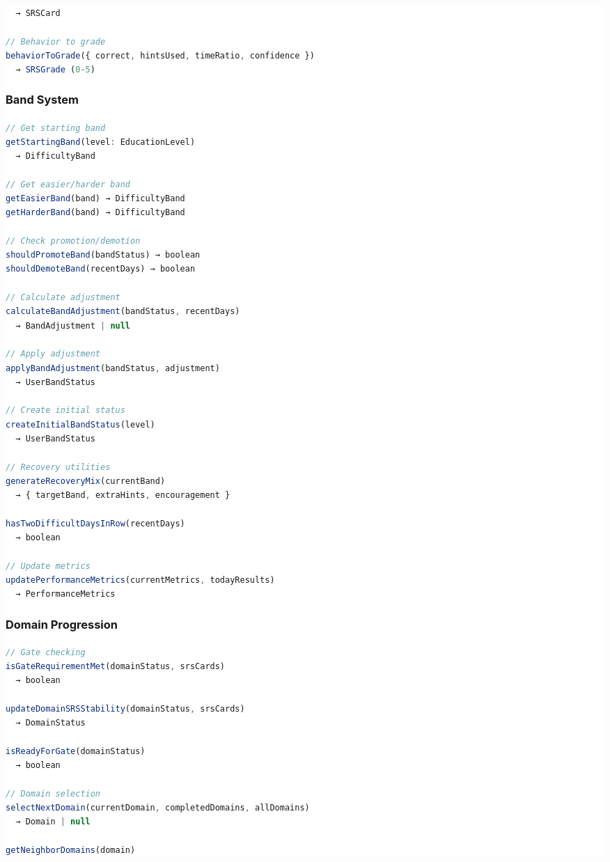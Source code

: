 ```typescript
  → SRSCard

// Behavior to grade
behaviorToGrade({ correct, hintsUsed, timeRatio, confidence })
  → SRSGrade (0-5)
```

### Band System

```typescript
// Get starting band
getStartingBand(level: EducationLevel)
  → DifficultyBand

// Get easier/harder band
getEasierBand(band) → DifficultyBand
getHarderBand(band) → DifficultyBand

// Check promotion/demotion
shouldPromoteBand(bandStatus) → boolean
shouldDemoteBand(recentDays) → boolean

// Calculate adjustment
calculateBandAdjustment(bandStatus, recentDays)
  → BandAdjustment | null

// Apply adjustment
applyBandAdjustment(bandStatus, adjustment)
  → UserBandStatus

// Create initial status
createInitialBandStatus(level)
  → UserBandStatus

// Recovery utilities
generateRecoveryMix(currentBand)
  → { targetBand, extraHints, encouragement }

hasTwoDifficultDaysInRow(recentDays)
  → boolean

// Update metrics
updatePerformanceMetrics(currentMetrics, todayResults)
  → PerformanceMetrics
```

### Domain Progression

```typescript
// Gate checking
isGateRequirementMet(domainStatus, srsCards)
  → boolean

updateDomainSRSStability(domainStatus, srsCards)
  → DomainStatus

isReadyForGate(domainStatus)
  → boolean

// Domain selection
selectNextDomain(currentDomain, completedDomains, allDomains)
  → Domain | null

getNeighborDomains(domain)
```